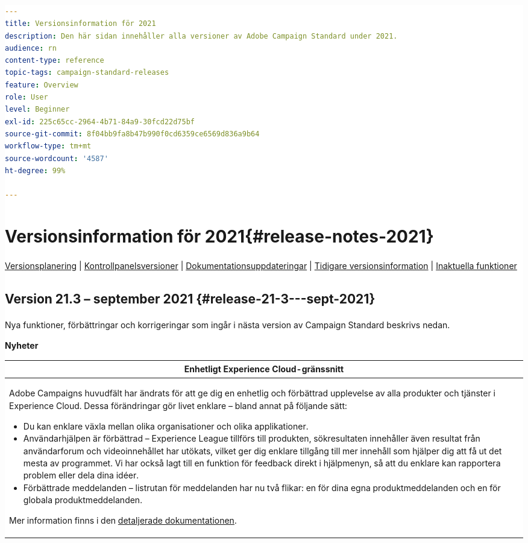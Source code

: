 ```yaml
---
title: Versionsinformation för 2021
description: Den här sidan innehåller alla versioner av Adobe Campaign Standard under 2021.
audience: rn
content-type: reference
topic-tags: campaign-standard-releases
feature: Overview
role: User
level: Beginner
exl-id: 225c65cc-2964-4b71-84a9-30fcd22d75bf
source-git-commit: 8f04bb9fa8b47b990f0cd6359ce6569d836a9b64
workflow-type: tm+mt
source-wordcount: '4587'
ht-degree: 99%

---
```


# Versionsinformation för 2021{#release-notes-2021}

[Versionsplanering](../../rn/using/release-planning.md) | [Kontrollpanelsversioner](https://experienceleague.adobe.com/docs/control-panel/using/release-notes.html?lang=sv) | [Dokumentationsuppdateringar](../../rn/using/documentation-updates.md) | [Tidigare versionsinformation](../../rn/using/release-notes-2020.md) | [Inaktuella funktioner](../../rn/using/deprecated-features.md)


## Version 21.3 – september 2021 {#release-21-3---sept-2021}

Nya funktioner, förbättringar och korrigeringar som ingår i nästa version av Campaign Standard beskrivs nedan.

**Nyheter**

<table> 
<thead> 
<tr> 
<th> <strong>Enhetligt Experience Cloud-gränssnitt</strong><br /> </th> 
</tr> 
</thead> 
<tbody> 
<tr> 
<td>
<p>Adobe Campaigns huvudfält har ändrats för att ge dig en enhetlig och förbättrad upplevelse av alla produkter och tjänster i Experience Cloud. Dessa förändringar gör livet enklare – bland annat på följande sätt:</p>
<ul>
<li>Du kan enklare växla mellan olika organisationer och olika applikationer.</li>
<li>Användarhjälpen är förbättrad – Experience League tillförs till produkten, sökresultaten innehåller även resultat från användarforum och videoinnehållet har utökats, vilket ger dig enklare tillgång till mer innehåll som hjälper dig att få ut det mesta av programmet. Vi har också lagt till en funktion för feedback direkt i hjälpmenyn, så att du enklare kan rapportera problem eller dela dina idéer.</li>
<li>Förbättrade meddelanden – listrutan för meddelanden har nu två flikar: en för dina egna produktmeddelanden och en för globala produktmeddelanden.</li>
</ul>
<p>Mer information finns i den <a href="../../start/using/interface-description.md#top-bar">detaljerade dokumentationen</a>.
</p>
</td> 
</tr> 
</tbody> 
</table>